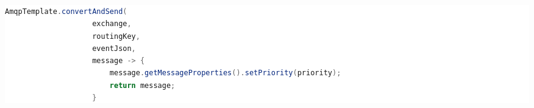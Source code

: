 ```java
AmqpTemplate.convertAndSend(
                    exchange,
                    routingKey,
                    eventJson,
                    message -> {
                        message.getMessageProperties().setPriority(priority);
                        return message;
                    }
```